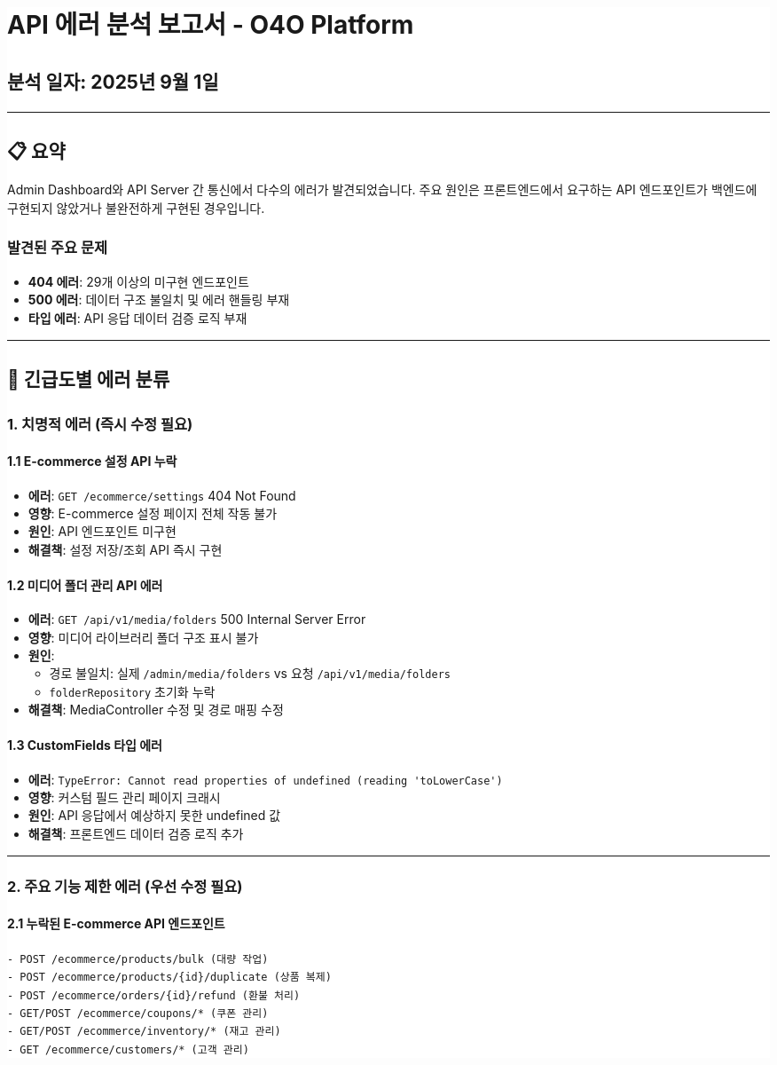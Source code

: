 # API 에러 분석 보고서 - O4O Platform
## 분석 일자: 2025년 9월 1일

---

## 📋 요약

Admin Dashboard와 API Server 간 통신에서 다수의 에러가 발견되었습니다. 주요 원인은 프론트엔드에서 요구하는 API 엔드포인트가 백엔드에 구현되지 않았거나 불완전하게 구현된 경우입니다.

### 발견된 주요 문제
- **404 에러**: 29개 이상의 미구현 엔드포인트
- **500 에러**: 데이터 구조 불일치 및 에러 핸들링 부재
- **타입 에러**: API 응답 데이터 검증 로직 부재

---

## 🔴 긴급도별 에러 분류

### 1. 치명적 에러 (즉시 수정 필요)

#### 1.1 E-commerce 설정 API 누락
- **에러**: `GET /ecommerce/settings` 404 Not Found
- **영향**: E-commerce 설정 페이지 전체 작동 불가
- **원인**: API 엔드포인트 미구현
- **해결책**: 설정 저장/조회 API 즉시 구현

#### 1.2 미디어 폴더 관리 API 에러
- **에러**: `GET /api/v1/media/folders` 500 Internal Server Error
- **영향**: 미디어 라이브러리 폴더 구조 표시 불가
- **원인**: 
  - 경로 불일치: 실제 `/admin/media/folders` vs 요청 `/api/v1/media/folders`
  - `folderRepository` 초기화 누락
- **해결책**: MediaController 수정 및 경로 매핑 수정

#### 1.3 CustomFields 타입 에러
- **에러**: `TypeError: Cannot read properties of undefined (reading 'toLowerCase')`
- **영향**: 커스텀 필드 관리 페이지 크래시
- **원인**: API 응답에서 예상하지 못한 undefined 값
- **해결책**: 프론트엔드 데이터 검증 로직 추가

---

### 2. 주요 기능 제한 에러 (우선 수정 필요)

#### 2.1 누락된 E-commerce API 엔드포인트
```
- POST /ecommerce/products/bulk (대량 작업)
- POST /ecommerce/products/{id}/duplicate (상품 복제)
- POST /ecommerce/orders/{id}/refund (환불 처리)
- GET/POST /ecommerce/coupons/* (쿠폰 관리)
- GET/POST /ecommerce/inventory/* (재고 관리)
- GET /ecommerce/customers/* (고객 관리)
```
